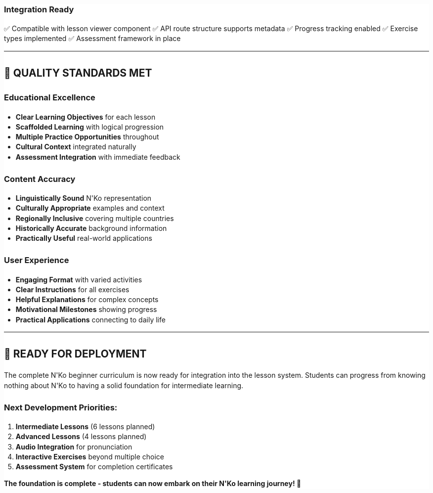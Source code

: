### **Integration Ready**
✅ Compatible with lesson viewer component
✅ API route structure supports metadata
✅ Progress tracking enabled
✅ Exercise types implemented
✅ Assessment framework in place

---

## 🌟 **QUALITY STANDARDS MET**

### **Educational Excellence**
- **Clear Learning Objectives** for each lesson
- **Scaffolded Learning** with logical progression
- **Multiple Practice Opportunities** throughout
- **Cultural Context** integrated naturally
- **Assessment Integration** with immediate feedback

### **Content Accuracy**
- **Linguistically Sound** N'Ko representation
- **Culturally Appropriate** examples and context
- **Regionally Inclusive** covering multiple countries
- **Historically Accurate** background information
- **Practically Useful** real-world applications

### **User Experience**
- **Engaging Format** with varied activities
- **Clear Instructions** for all exercises
- **Helpful Explanations** for complex concepts
- **Motivational Milestones** showing progress
- **Practical Applications** connecting to daily life

---

## 🚀 **READY FOR DEPLOYMENT**

The complete N'Ko beginner curriculum is now ready for integration into the lesson system. Students can progress from knowing nothing about N'Ko to having a solid foundation for intermediate learning.

### **Next Development Priorities:**
1. **Intermediate Lessons** (6 lessons planned)
2. **Advanced Lessons** (4 lessons planned)
3. **Audio Integration** for pronunciation
4. **Interactive Exercises** beyond multiple choice
5. **Assessment System** for completion certificates

**The foundation is complete - students can now embark on their N'Ko learning journey! 🎉** 
